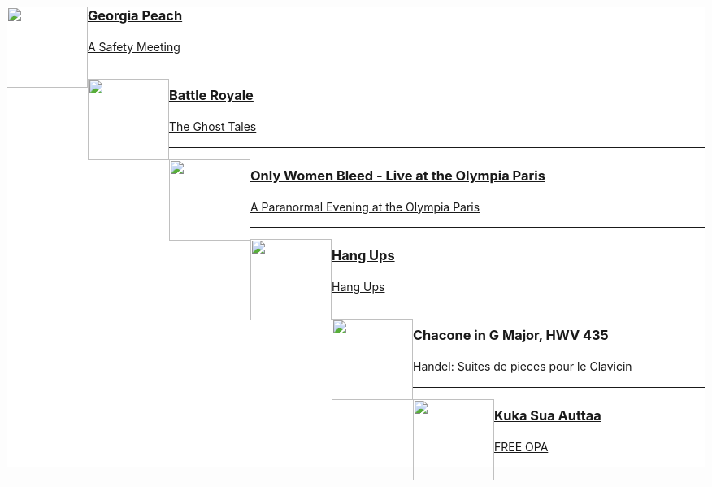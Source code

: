 

<img align="left" width="100" height="100" src="https://i.scdn.co/image/ab67616d0000b27378169f70af785297e38c546c">

### [Georgia Peach](https://open.spotify.com/go?uri=spotify:track:7DFj4U25OOZdVyddp3SMp5)
[A Safety Meeting](https://open.spotify.com/go?uri=spotify:album:2EmCDyEWsSH1u5RXfljxUC)

---


<img align="left" width="100" height="100" src="https://i.scdn.co/image/ab67616d0000b273781614a6b820c5a717fca823">

### [Battle Royale](https://open.spotify.com/go?uri=spotify:track:33WfHepX1yKGmVr3rJnW4K)
[The Ghost Tales](https://open.spotify.com/go?uri=spotify:album:6jgpjKoEWHqyzG4W9uqmeY)

---


<img align="left" width="100" height="100" src="https://i.scdn.co/image/ab67616d0000b273f239b3362946bc5a404261e4">

### [Only Women Bleed - Live at the Olympia Paris](https://open.spotify.com/go?uri=spotify:track:3dxCZ0rbeeObzhK6YQR0CV)
[A Paranormal Evening at the Olympia Paris](https://open.spotify.com/go?uri=spotify:album:2U4T8VR83KYToI1rYkKEg5)

---


<img align="left" width="100" height="100" src="https://i.scdn.co/image/ab67616d0000b2733cd38911164f36e7ab0b40d1">

### [Hang Ups](https://open.spotify.com/go?uri=spotify:track:6tYi93Nes84arkBcgesJbQ)
[Hang Ups](https://open.spotify.com/go?uri=spotify:album:2mTYjA1gCM2DsyEdbV4GgR)

---


<img align="left" width="100" height="100" src="https://i.scdn.co/image/ab67616d0000b273cd6e28931950851981d660fd">

### [Chacone in G Major, HWV 435](https://open.spotify.com/go?uri=spotify:track:6lTPjRZMT8epBseoSMXAXe)
[Handel: Suites de pieces pour le Clavicin](https://open.spotify.com/go?uri=spotify:album:6PtrTYjTUrGMqbpOuXR88v)

---


<img align="left" width="100" height="100" src="https://i.scdn.co/image/ab67616d0000b2733b1c800fa999f86d18ae888f">

### [Kuka Sua Auttaa](https://open.spotify.com/go?uri=spotify:track:2IVhZ56dW857WegBKAPl9v)
[FREE OPA](https://open.spotify.com/go?uri=spotify:album:3iekVkNyYIo7FEcHg1xsiD)

---